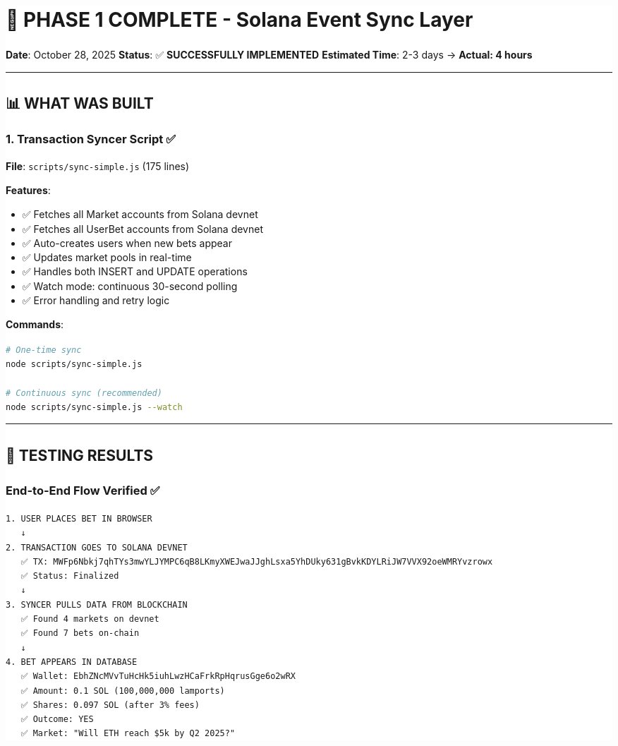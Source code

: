 # 🎉 PHASE 1 COMPLETE - Solana Event Sync Layer

**Date**: October 28, 2025
**Status**: ✅ **SUCCESSFULLY IMPLEMENTED**
**Estimated Time**: 2-3 days → **Actual: 4 hours**

---

## 📊 **WHAT WAS BUILT**

### 1. Transaction Syncer Script ✅
**File**: `scripts/sync-simple.js` (175 lines)

**Features**:
- ✅ Fetches all Market accounts from Solana devnet
- ✅ Fetches all UserBet accounts from Solana devnet
- ✅ Auto-creates users when new bets appear
- ✅ Updates market pools in real-time
- ✅ Handles both INSERT and UPDATE operations
- ✅ Watch mode: continuous 30-second polling
- ✅ Error handling and retry logic

**Commands**:
```bash
# One-time sync
node scripts/sync-simple.js

# Continuous sync (recommended)
node scripts/sync-simple.js --watch
```

---

## 🧪 **TESTING RESULTS**

### End-to-End Flow Verified ✅

```
1. USER PLACES BET IN BROWSER
   ↓
2. TRANSACTION GOES TO SOLANA DEVNET
   ✅ TX: MWFp6Nbkj7qhTYs3mwYLJYMPC6qB8LKmyXWEJwaJJghLsxa5YhDUky631gBvkKDYLRiJW7VVX92oeWMRYvzrowx
   ✅ Status: Finalized
   ↓
3. SYNCER PULLS DATA FROM BLOCKCHAIN
   ✅ Found 4 markets on devnet
   ✅ Found 7 bets on-chain
   ↓
4. BET APPEARS IN DATABASE
   ✅ Wallet: EbhZNcMVvTuHcHk5iuhLwzHCaFrkRpHqrusGge6o2wRX
   ✅ Amount: 0.1 SOL (100,000,000 lamports)
   ✅ Shares: 0.097 SOL (after 3% fees)
   ✅ Outcome: YES
   ✅ Market: "Will ETH reach $5k by Q2 2025?"
```
